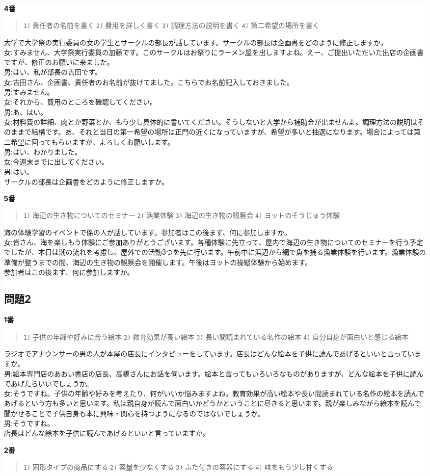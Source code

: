 **4番**

> `1)` 責任者の名前を書く
> `2)` 費用を詳しく書く
> `3)` 調理方法の説明を書く
> `4)` 第二希望の場所を書く

大学で大学祭の実行委員の女の学生とサークルの部長が話しています。サークルの部長は企画書をどのように修正しますか。  
女:すみません、大学祭実行委員の加藤です。このサークルはお祭りにラーメン屋を出しますよね。えー、ご提出いただいた出店の企画書ですが、修正のお願いに来ました。  
男:はい、私が部長の吉田です。  
女:吉田さん、企画書、責任者のお名前が抜けてました。こちらでお名前記入しておきました。  
男:すみません。  
女:それから、費用のところを確認してください。  
男:あ、はい。  
女:材料費の詳細、肉とか野菜とか、もう少し具体的に書いてください。そうしないと大学から補助金が出ませんよ。調理方法の説明はそのままで結構です。あ、それと当日の第一希望の場所は正門の近くになっていますが、希望が多いと抽選になります。場合によっては第二希望に回ってもらいますが、よろしくお願いします。  
男:はい、わかりました。  
女:今週末までに出してください。  
男:はい。  
サークルの部長は企画書をどのように修正しますか。

**5番**

> `1)` 海辺の生き物についてのセミナー
> `2)` 漁業体験
> `3)` 海辺の生き物の観察会
> `4)` ヨットのそうじゅう体験

海の体験学習のイベントで係の人が話しています。参加者はこの後まず、何に参加しますか。  
女:皆さん、海を楽しもう体験にご参加ありがとうございます。各種体験に先立って、屋内で海辺の生き物についてのセミナーを行う予定でしたが、本日は潮の流れを考慮し、屋外での活動3つを先に行います。午前中に浜辺から網で魚を捕る漁業体験を行います。漁業体験の準備が整うまでの間、海辺の生き物の観察会を開催します。午後はヨットの操縦体験から始めます。  
参加者はこの後まず、何に参加しますか。

## 問題2

**1番**

> `1)` 子供の年齢や好みに合う絵本
> `2)` 教育効果が高い絵本
> `3)` 長い間読まれている名作の絵本
> `4)` 自分自身が面白いと感じる絵本

ラジオでアナウンサーの男の人が本屋の店長にインタビューをしています。店長はどんな絵本を子供に読んであげるといいと言っていますか。  
男:絵本専門店のあおい書店の店長、高橋さんにお話を伺います。絵本と言ってもいろいろなものがありますが、どんな絵本を子供に読んであげたらいいでしょうか。  
女:そうですね。子供の年齢や好みを考えたり、何がいいか悩みますよね。教育効果が高い絵本や長い間読まれている名作の絵本を読んであげるという方も多いと思います。私は親自身が読んで面白いかどうかということに尽きると思います。親が楽しみながら絵本を読んで聞かせることで子供自身も本に興味・関心を持つようになるのではないでしょうか。  
男:そうですね。  
店長はどんな絵本を子供に読んであげるといいと言っていますか。

**2番**

> `1)` 固形タイプの商品にする
> `2)` 容量を少なくする
> `3)` ふた付きの容器にする
> `4)` 味をもう少し甘くする
